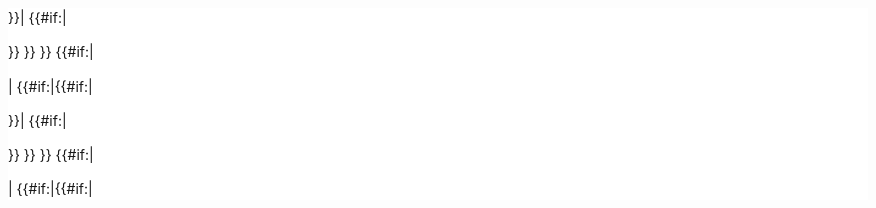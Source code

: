 <tr>
<th style="{{{labelstyle|}}}">

</th>
<td class="{{{class4|}}}" style="{{{datastyle|}}}">

</td>
</tr>

}}\| {{#if:\|

<tr>
<td colspan="2" class="{{{class4|}}}" style="text-align:center; {{{datastyle|}}}">

</td>
</tr>

}} }} }} {{#if:\|

<tr>
<th colspan="2" style="text-align:center; {{{headerstyle|}}}">

</th>
</tr>

\| {{#if:\|{{#if:\|

<tr>
<th style="{{{labelstyle|}}}">

</th>
<td class="{{{class5|}}}" style="{{{datastyle|}}}">

</td>
</tr>

}}\| {{#if:\|

<tr>
<td colspan="2" class="{{{class5|}}}" style="text-align:center; {{{datastyle|}}}">

</td>
</tr>

}} }} }} {{#if:\|

<tr>
<th colspan="2" style="text-align:center; {{{headerstyle|}}}">

</th>
</tr>

\| {{#if:\|{{#if:\|

<tr>
<th style="{{{labelstyle|}}}">

</th>
<td class="{{{class6|}}}" style="{{{datastyle|}}}">

</td>
</tr>
